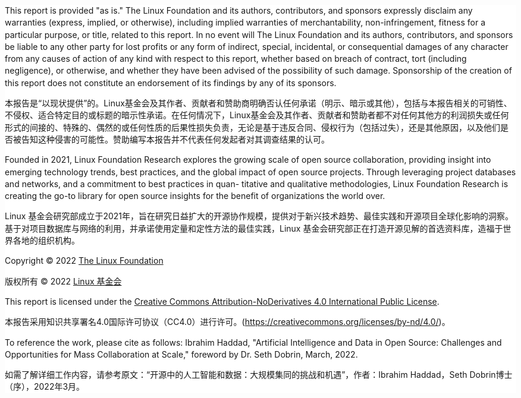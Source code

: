 This report is provided "as is." The Linux Foundation and its authors, contributors, and sponsors expressly disclaim any warranties (express, implied, or otherwise), including implied warranties of merchantability, non-infringement, fitness for a particular purpose, or title, related to this report. In no event will The Linux Foundation and its authors, contributors, and sponsors be liable to any other party for lost profits or any form of indirect, special, incidental, or consequential damages of any character from any causes of action of any kind with respect to this report, whether based on breach of contract, tort (including negligence), or otherwise, and whether they have been advised of the possibility of such damage. Sponsorship of the creation of this report does not constitute an endorsement of its findings by any of its sponsors.

本报告是“以现状提供”的。Linux基金会及其作者、贡献者和赞助商明确否认任何承诺（明示、暗示或其他），包括与本报告相关的可销性、不侵权、适合特定目的或标题的暗示性承诺。在任何情况下，Linux基金会及其作者、贡献者和赞助者都不对任何其他方的利润损失或任何形式的间接的、特殊的、偶然的或任何性质的后果性损失负责，无论是基于违反合同、侵权行为（包括过失），还是其他原因，以及他们是否被告知这种侵害的可能性。赞助编写本报告并不代表任何发起者对其调查结果的认可。

Founded in 2021, Linux Foundation Research explores the growing scale of open source collaboration, providing insight into emerging technology trends, best practices, and the global impact of open source projects. Through leveraging project databases and networks, and a commitment to best practices in quan- titative and qualitative methodologies, Linux Foundation Research is creating the go-to library for open source insights for the benefit of organizations the world over.

Linux 基金会研究部成立于2021年，旨在研究日益扩大的开源协作规模，提供对于新兴技术趋势、最佳实践和开源项目全球化影响的洞察。基于对项目数据库与网络的利用，并承诺使用定量和定性方法的最佳实践，Linux 基金会研究部正在打造开源见解的首选资料库，造福于世界各地的组织机构。

Copyright © 2022 [The Linux Foundation](https://linuxfoundation.org/)

版权所有 © 2022 [Linux 基金会](https://linuxfoundation.org/)

This report is licensed under the [Creative Commons Attribution-NoDerivatives 4.0 International Public License](https://creativecommons.org/licenses/by-nd/4.0/).

本报告采用知识共享署名4.0国际许可协议（CC4.0）进行许可。(<https://creativecommons.org/licenses/by-nd/4.0/>)。

To reference the work, please cite as follows: Ibrahim Haddad, "Artificial Intelligence and Data in Open Source: Challenges and Opportunities for Mass Collaboration at Scale," foreword by Dr. Seth Dobrin, March, 2022.

如需了解详细工作内容，请参考原文：“开源中的人工智能和数据：大规模集同的挑战和机遇”，作者：Ibrahim Haddad，Seth Dobrin博士（序），2022年3月。
